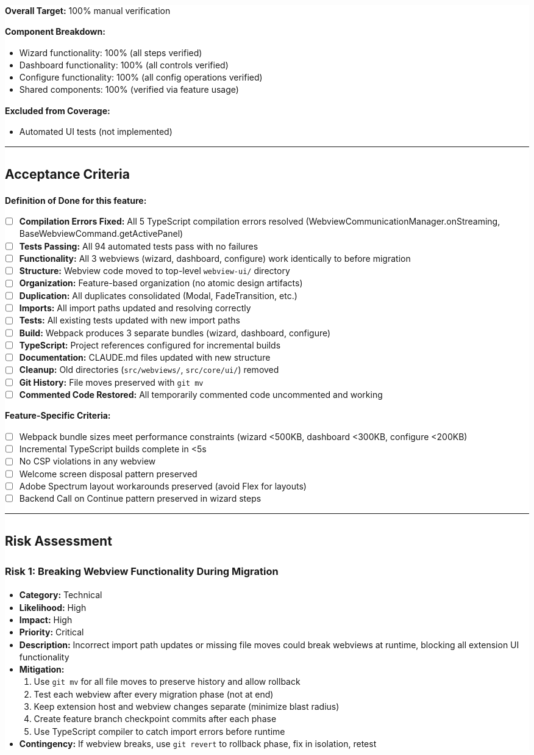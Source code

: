 **Overall Target:** 100% manual verification

**Component Breakdown:**
- Wizard functionality: 100% (all steps verified)
- Dashboard functionality: 100% (all controls verified)
- Configure functionality: 100% (all config operations verified)
- Shared components: 100% (verified via feature usage)

**Excluded from Coverage:**
- Automated UI tests (not implemented)

---

## Acceptance Criteria

**Definition of Done for this feature:**

- [ ] **Compilation Errors Fixed:** All 5 TypeScript compilation errors resolved (WebviewCommunicationManager.onStreaming, BaseWebviewCommand.getActivePanel)
- [ ] **Tests Passing:** All 94 automated tests pass with no failures
- [ ] **Functionality:** All 3 webviews (wizard, dashboard, configure) work identically to before migration
- [ ] **Structure:** Webview code moved to top-level `webview-ui/` directory
- [ ] **Organization:** Feature-based organization (no atomic design artifacts)
- [ ] **Duplication:** All duplicates consolidated (Modal, FadeTransition, etc.)
- [ ] **Imports:** All import paths updated and resolving correctly
- [ ] **Tests:** All existing tests updated with new import paths
- [ ] **Build:** Webpack produces 3 separate bundles (wizard, dashboard, configure)
- [ ] **TypeScript:** Project references configured for incremental builds
- [ ] **Documentation:** CLAUDE.md files updated with new structure
- [ ] **Cleanup:** Old directories (`src/webviews/`, `src/core/ui/`) removed
- [ ] **Git History:** File moves preserved with `git mv`
- [ ] **Commented Code Restored:** All temporarily commented code uncommented and working

**Feature-Specific Criteria:**

- [ ] Webpack bundle sizes meet performance constraints (wizard <500KB, dashboard <300KB, configure <200KB)
- [ ] Incremental TypeScript builds complete in <5s
- [ ] No CSP violations in any webview
- [ ] Welcome screen disposal pattern preserved
- [ ] Adobe Spectrum layout workarounds preserved (avoid Flex for layouts)
- [ ] Backend Call on Continue pattern preserved in wizard steps

---

## Risk Assessment

### Risk 1: Breaking Webview Functionality During Migration

- **Category:** Technical
- **Likelihood:** High
- **Impact:** High
- **Priority:** Critical
- **Description:** Incorrect import path updates or missing file moves could break webviews at runtime, blocking all extension UI functionality
- **Mitigation:**
  1. Use `git mv` for all file moves to preserve history and allow rollback
  2. Test each webview after every migration phase (not at end)
  3. Keep extension host and webview changes separate (minimize blast radius)
  4. Create feature branch checkpoint commits after each phase
  5. Use TypeScript compiler to catch import errors before runtime
- **Contingency:** If webview breaks, use `git revert` to rollback phase, fix in isolation, retest
